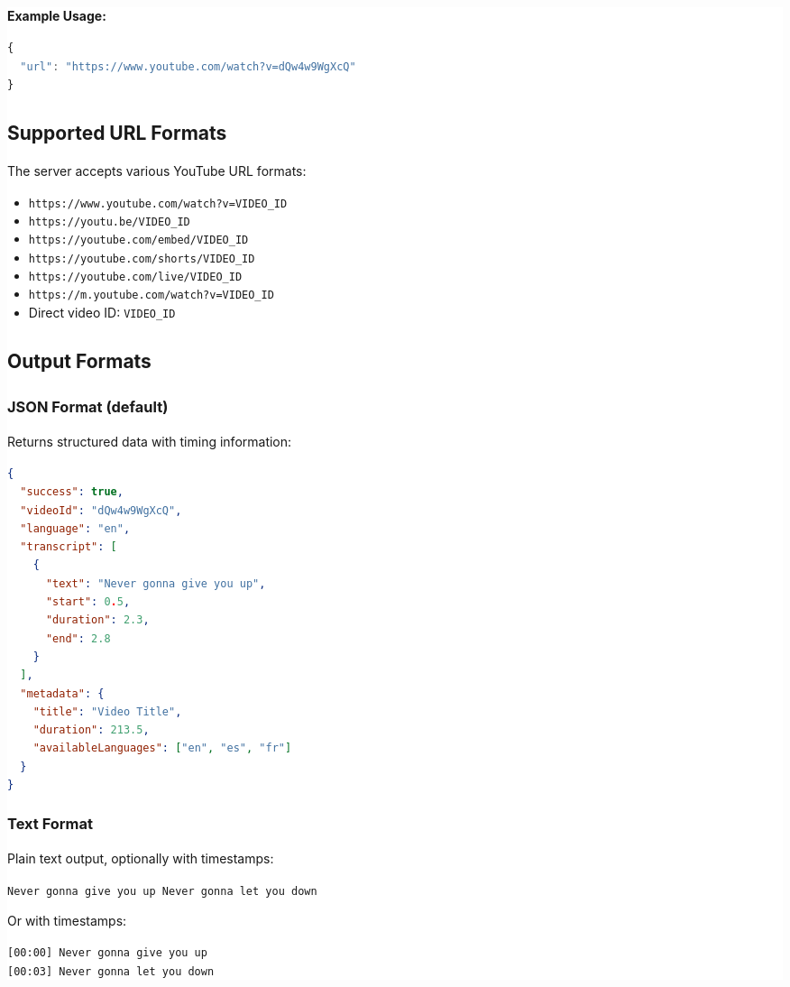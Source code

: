 **Example Usage:**

```javascript
{
  "url": "https://www.youtube.com/watch?v=dQw4w9WgXcQ"
}
```

## Supported URL Formats

The server accepts various YouTube URL formats:

- `https://www.youtube.com/watch?v=VIDEO_ID`
- `https://youtu.be/VIDEO_ID`
- `https://youtube.com/embed/VIDEO_ID`
- `https://youtube.com/shorts/VIDEO_ID`
- `https://youtube.com/live/VIDEO_ID`
- `https://m.youtube.com/watch?v=VIDEO_ID`
- Direct video ID: `VIDEO_ID`

## Output Formats

### JSON Format (default)
Returns structured data with timing information:
```json
{
  "success": true,
  "videoId": "dQw4w9WgXcQ",
  "language": "en",
  "transcript": [
    {
      "text": "Never gonna give you up",
      "start": 0.5,
      "duration": 2.3,
      "end": 2.8
    }
  ],
  "metadata": {
    "title": "Video Title",
    "duration": 213.5,
    "availableLanguages": ["en", "es", "fr"]
  }
}
```

### Text Format
Plain text output, optionally with timestamps:
```
Never gonna give you up Never gonna let you down
```

Or with timestamps:
```
[00:00] Never gonna give you up
[00:03] Never gonna let you down
```
